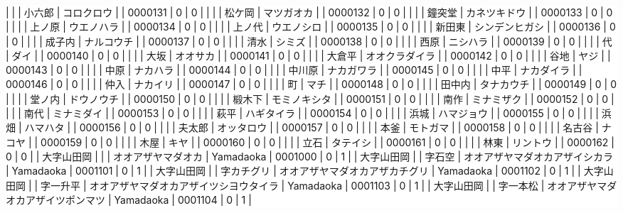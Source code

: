|  |  | 小六郎 | コロクロウ |  | 0000131 | 0 | 0 |
|  |  | 松ケ岡 | マツガオカ |  | 0000132 | 0 | 0 |
|  |  | 鐘突堂 | カネツキドウ |  | 0000133 | 0 | 0 |
|  |  | 上ノ原 | ウエノハラ |  | 0000134 | 0 | 0 |
|  |  | 上ノ代 | ウエノシロ |  | 0000135 | 0 | 0 |
|  |  | 新田東 | シンデンヒガシ |  | 0000136 | 0 | 0 |
|  |  | 成子内 | ナルコウチ |  | 0000137 | 0 | 0 |
|  |  | 清水 | シミズ |  | 0000138 | 0 | 0 |
|  |  | 西原 | ニシハラ |  | 0000139 | 0 | 0 |
|  |  | 代 | ダイ |  | 0000140 | 0 | 0 |
|  |  | 大坂 | オオサカ |  | 0000141 | 0 | 0 |
|  |  | 大倉平 | オオクラダイラ |  | 0000142 | 0 | 0 |
|  |  | 谷地 | ヤジ |  | 0000143 | 0 | 0 |
|  |  | 中原 | ナカハラ |  | 0000144 | 0 | 0 |
|  |  | 中川原 | ナカガワラ |  | 0000145 | 0 | 0 |
|  |  | 中平 | ナカダイラ |  | 0000146 | 0 | 0 |
|  |  | 仲入 | ナカイリ |  | 0000147 | 0 | 0 |
|  |  | 町 | マチ |  | 0000148 | 0 | 0 |
|  |  | 田中内 | タナカウチ |  | 0000149 | 0 | 0 |
|  |  | 堂ノ内 | ドウノウチ |  | 0000150 | 0 | 0 |
|  |  | 椴木下 | モミノキシタ |  | 0000151 | 0 | 0 |
|  |  | 南作 | ミナミザク |  | 0000152 | 0 | 0 |
|  |  | 南代 | ミナミダイ |  | 0000153 | 0 | 0 |
|  |  | 萩平 | ハギタイラ |  | 0000154 | 0 | 0 |
|  |  | 浜城 | ハマジョウ |  | 0000155 | 0 | 0 |
|  |  | 浜畑 | ハマハタ |  | 0000156 | 0 | 0 |
|  |  | 夫太郎 | オッタロウ |  | 0000157 | 0 | 0 |
|  |  | 本釜 | モトガマ |  | 0000158 | 0 | 0 |
|  |  | 名古谷 | ナコヤ |  | 0000159 | 0 | 0 |
|  |  | 木屋 | キヤ |  | 0000160 | 0 | 0 |
|  |  | 立石 | タテイシ |  | 0000161 | 0 | 0 |
|  |  | 林東 | リントウ |  | 0000162 | 0 | 0 |
| 大字山田岡 |  |  | オオアザヤマダオカ | Yamadaoka | 0001000 | 0 | 1 |
| 大字山田岡 |  | 字石空 | オオアザヤマダオカアザイシカラ | Yamadaoka | 0001101 | 0 | 1 |
| 大字山田岡 |  | 字カチグリ | オオアザヤマダオカアザカチグリ | Yamadaoka | 0001102 | 0 | 1 |
| 大字山田岡 |  | 字一升平 | オオアザヤマダオカアザイツシヨウタイラ | Yamadaoka | 0001103 | 0 | 1 |
| 大字山田岡 |  | 字一本松 | オオアザヤマダオカアザイツポンマツ | Yamadaoka | 0001104 | 0 | 1 |